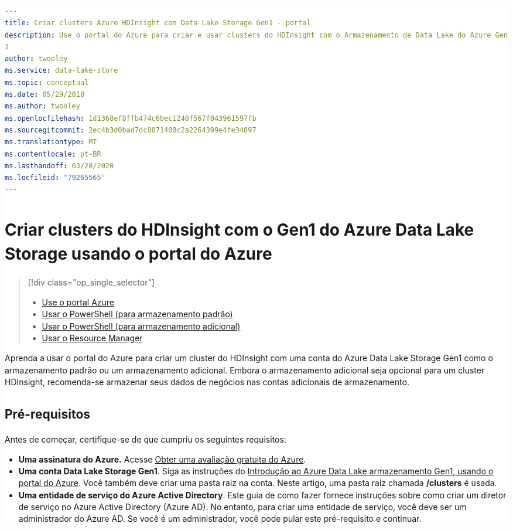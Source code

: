 ```yaml
---
title: Criar clusters Azure HDInsight com Data Lake Storage Gen1 - portal
description: Use o portal do Azure para criar e usar clusters do HDInsight com o Armazenamento de Data Lake do Azure Gen1
author: twooley
ms.service: data-lake-store
ms.topic: conceptual
ms.date: 05/29/2018
ms.author: twooley
ms.openlocfilehash: 1d1368ef8ffb474c6bec1240f567f043961597fb
ms.sourcegitcommit: 2ec4b3d0bad7dc0071400c2a2264399e4fe34897
ms.translationtype: MT
ms.contentlocale: pt-BR
ms.lasthandoff: 03/28/2020
ms.locfileid: "79265565"
---
```

# <a name="create-hdinsight-clusters-with-azure-data-lake-storage-gen1-by-using-the-azure-portal"></a>Criar clusters do HDInsight com o Gen1 do Azure Data Lake Storage usando o portal do Azure

> [!div class="op_single_selector"]
> * [Use o portal Azure](data-lake-store-hdinsight-hadoop-use-portal.md)
> * [Usar o PowerShell (para armazenamento padrão)](data-lake-store-hdinsight-hadoop-use-powershell-for-default-storage.md)
> * [Usar o PowerShell (para armazenamento adicional)](data-lake-store-hdinsight-hadoop-use-powershell.md)
> * [Usar o Resource Manager](data-lake-store-hdinsight-hadoop-use-resource-manager-template.md)
>
>

Aprenda a usar o portal do Azure para criar um cluster do HDInsight com uma conta do Azure Data Lake Storage Gen1 como o armazenamento padrão ou um armazenamento adicional. Embora o armazenamento adicional seja opcional para um cluster HDInsight, recomenda-se armazenar seus dados de negócios nas contas adicionais de armazenamento.

## <a name="prerequisites"></a>Pré-requisitos

Antes de começar, certifique-se de que cumpriu os seguintes requisitos:

* **Uma assinatura do Azure.** Acesse [Obter uma avaliação gratuita do Azure](https://azure.microsoft.com/pricing/free-trial/).
* **Uma conta Data Lake Storage Gen1**. Siga as instruções do [Introdução ao Azure Data Lake armazenamento Gen1, usando o portal do Azure](data-lake-store-get-started-portal.md). Você também deve criar uma pasta raiz na conta.  Neste artigo, uma pasta raiz chamada __/clusters__ é usada.
* **Uma entidade de serviço do Azure Active Directory**. Este guia de como fazer fornece instruções sobre como criar um diretor de serviço no Azure Active Directory (Azure AD). No entanto, para criar uma entidade de serviço, você deve ser um administrador do Azure AD. Se você é um administrador, você pode pular este pré-requisito e continuar.


[makecert]: https://msdn.microsoft.com/library/windows/desktop/ff548309(v=vs.85).aspx
[pvk2pfx]: https://msdn.microsoft.com/library/windows/desktop/ff550672(v=vs.85).aspx